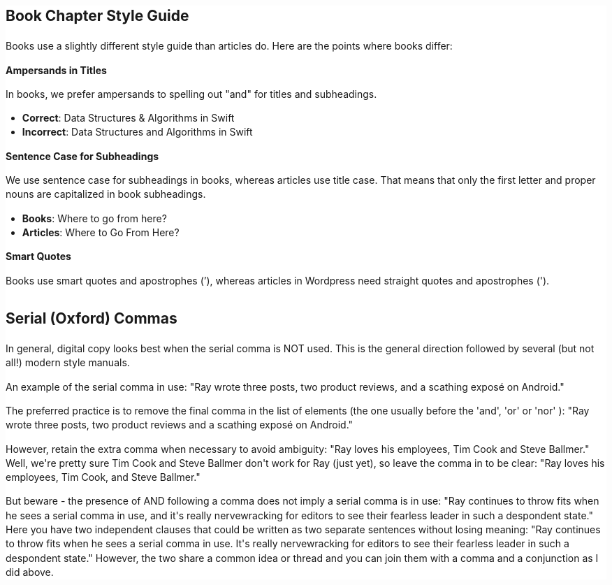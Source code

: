 ## Book Chapter Style Guide

Books use a slightly different style guide than articles do. Here are the points where books differ:

**Ampersands in Titles**

In books, we prefer ampersands to spelling out "and" for titles and subheadings.
* **Correct**: Data Structures & Algorithms in Swift
* **Incorrect**: Data Structures and Algorithms in Swift

**Sentence Case for Subheadings**

We use sentence case for subheadings in books, whereas articles use title case. That means that only the first letter and proper nouns are capitalized in book subheadings.
* **Books**: Where to go from here?
* **Articles**: Where to Go From Here?

**Smart Quotes**

Books use smart quotes and apostrophes (’), whereas articles in Wordpress need straight quotes and apostrophes (').

## Serial (Oxford) Commas

In general, digital copy looks best when the serial comma is NOT used. This is the general direction followed by several (but not all!) modern style manuals.

An example of the serial comma in use: "Ray wrote three posts, two product reviews, and a scathing exposé on Android."

The preferred practice is to remove the final comma in the list of elements (the one usually before the 'and', 'or' or 'nor' ): "Ray wrote three posts, two product reviews and a scathing exposé on Android."

However, retain the extra comma when necessary to avoid ambiguity: "Ray loves his employees, Tim Cook and Steve Ballmer." Well, we're pretty sure Tim Cook and Steve Ballmer don't work for Ray (just yet), so leave the comma in to be clear: "Ray loves his employees, Tim Cook, and Steve Ballmer."

But beware - the presence of AND following a comma does not imply a serial comma is in use: "Ray continues to throw fits when he sees a serial comma in use, and it's really nervewracking for editors to see their fearless leader in such a despondent state." Here you have two independent clauses that could be written as two separate sentences without losing meaning: "Ray continues to throw fits when he sees a serial comma in use. It's really nervewracking for editors to see their fearless leader in such a despondent state." However, the two share a common idea or thread and you can join them with a comma and a conjunction as I did above.
